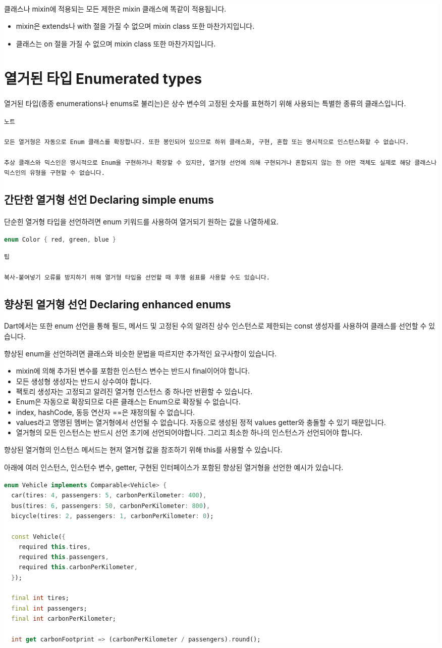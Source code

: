클래스나 mixin에 적용되는 모든 제한은 mixin 클래스에 똑같이 적용됩니다.

- mixin은 extends나 with 절을 가질 수 없으며 mixin class 또한 마찬가지입니다.

- 클래스는 on 절을 가질 수 없으며 mixin class 또한 마찬가지입니다.

# 열거된 타입 Enumerated types

열거된 타입(종종 enumerations나 enums로 불리는)은 상수 변수의 고정된 숫자를 표현하기 위해 사용되는 특별한 종류의 클래스입니다.

```
노트

모든 열거형은 자동으로 Enum 클래스를 확장합니다. 또한 봉인되어 있으므로 하위 클래스화, 구현, 혼합 또는 명시적으로 인스턴스화할 수 없습니다.

추상 클래스와 믹스인은 명시적으로 Enum을 구현하거나 확장할 수 있지만, 열거형 선언에 의해 구현되거나 혼합되지 않는 한 어떤 객체도 실제로 해당 클래스나 믹스인의 유형을 구현할 수 없습니다.
```

## 간단한 열거형 선언 Declaring simple enums

단순힌 열거형 타입을 선언하려면 enum 키워드를 사용하여 열거되기 원하는 값을 나열하세요.

```dart
enum Color { red, green, blue }
```

```
팁

복사-붙여넣기 오류를 방지하기 위해 열거형 타입을 선언할 때 후행 쉼표를 사용할 수도 있습니다.
```

## 향상된 열거형 선언 Declaring enhanced enums

Dart에서는 또한 enum 선언을 통해 필드, 메서드 및 고정된 수의 알려진 상수 인스턴스로 제한되는 const 생성자를 사용하여 클래스를 선언할 수 있습니다.

향상된 enum을 선언하려면 클래스와 비슷한 문법을 따르지만 추가적인 요구사항이 있습니다.

- mixin에 의해 추가된 변수를 포함한 인스턴스 변수는 반드시 final이어야 합니다.
- 모든 생성형 생성자는 반드시 상수여야 합니다.
- 팩토리 생성자는 고정되고 알려진 열거형 인스턴스 중 하나만 반환할 수 있습니다.
- Enum은 자동으로 확장되므로 다른 클래스는 Enum으로 확장될 수 없습니다.
- index, hashCode, 동등 연산자 ==은 재정의될 수 없습니다.
- values라고 명명된 멤버는 열거형에서 선언될 수 없습니다. 자동으로 생성된 정적 values getter와 충돌할 수 있기 때문입니다.
- 열거형의 모든 인스턴스는 반드시 선언 초기에 선언되어야합니다. 그리고 최소한 하나의 인스턴스가 선언되어야 합니다.

향상된 열거형의 인스턴스 메서드는 현저 열거형 값을 참조하기 위해 this를 사용할 수 있습니다.

아래에 여러 인스턴스, 인스턴수 변수, getter, 구현된 인터페이스가 포함된 향상된 열거형을 선언한 예시가 있습니다.

```dart
enum Vehicle implements Comparable<Vehicle> {
  car(tires: 4, passengers: 5, carbonPerKilometer: 400),
  bus(tires: 6, passengers: 50, carbonPerKilometer: 800),
  bicycle(tires: 2, passengers: 1, carbonPerKilometer: 0);

  const Vehicle({
    required this.tires,
    required this.passengers,
    required this.carbonPerKilometer,
  });

  final int tires;
  final int passengers;
  final int carbonPerKilometer;

  int get carbonFootprint => (carbonPerKilometer / passengers).round();
```